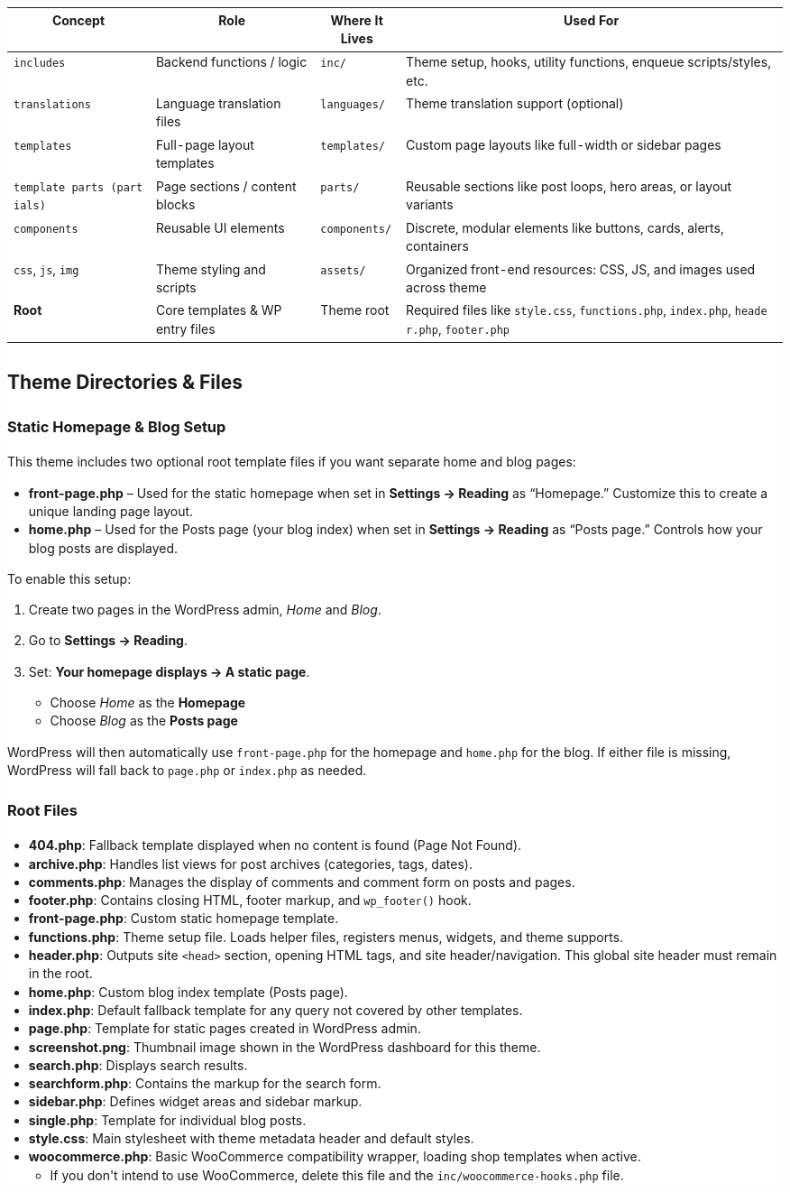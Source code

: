 | Concept                     | Role                            | Where It Lives | Used For                                                                                  |
| --------------------------- | ------------------------------- | -------------- | ----------------------------------------------------------------------------------------- |
| `includes`                  | Backend functions / logic       | `inc/`         | Theme setup, hooks, utility functions, enqueue scripts/styles, etc.                       |
| `translations`              | Language translation files      | `languages/`   | Theme translation support (optional)                                                      |
| `templates`                 | Full-page layout templates      | `templates/`   | Custom page layouts like full-width or sidebar pages                                      |
| `template parts (partials)` | Page sections / content blocks  | `parts/`       | Reusable sections like post loops, hero areas, or layout variants                         |
| `components`                | Reusable UI elements            | `components/`  | Discrete, modular elements like buttons, cards, alerts, containers                        |
| `css`, `js`, `img`          | Theme styling and scripts       | `assets/`      | Organized front-end resources: CSS, JS, and images used across theme                      |
| **Root**                    | Core templates & WP entry files | Theme root     | Required files like `style.css`, `functions.php`, `index.php`, `header.php`, `footer.php` |

## Theme Directories & Files

### Static Homepage & Blog Setup

This theme includes two optional root template files if you want separate home and blog pages:

-   **front-page.php** – Used for the static homepage when set in **Settings → Reading** as “Homepage.” Customize this to create a unique landing page layout.
-   **home.php** – Used for the Posts page (your blog index) when set in **Settings → Reading** as “Posts page.” Controls how your blog posts are displayed.

To enable this setup:

1. Create two pages in the WordPress admin, _Home_ and _Blog_.
2. Go to **Settings → Reading**.
3. Set: **Your homepage displays → A static page**.

    - Choose _Home_ as the **Homepage**
    - Choose _Blog_ as the **Posts page**

WordPress will then automatically use `front-page.php` for the homepage and `home.php` for the blog. If either file is missing, WordPress will fall back to `page.php` or `index.php` as needed.

### Root Files

-   **404.php**: Fallback template displayed when no content is found (Page Not Found).
-   **archive.php**: Handles list views for post archives (categories, tags, dates).
-   **comments.php**: Manages the display of comments and comment form on posts and pages.
-   **footer.php**: Contains closing HTML, footer markup, and `wp_footer()` hook.
-   **front-page.php**: Custom static homepage template.
-   **functions.php**: Theme setup file. Loads helper files, registers menus, widgets, and theme supports.
-   **header.php**: Outputs site `<head>` section, opening HTML tags, and site header/navigation. This global site header must remain in the root.
-   **home.php**: Custom blog index template (Posts page).
-   **index.php**: Default fallback template for any query not covered by other templates.
-   **page.php**: Template for static pages created in WordPress admin.
-   **screenshot.png**: Thumbnail image shown in the WordPress dashboard for this theme.
-   **search.php**: Displays search results.
-   **searchform.php**: Contains the markup for the search form.
-   **sidebar.php**: Defines widget areas and sidebar markup.
-   **single.php**: Template for individual blog posts.
-   **style.css**: Main stylesheet with theme metadata header and default styles.
-   **woocommerce.php**: Basic WooCommerce compatibility wrapper, loading shop templates when active.
    -   If you don't intend to use WooCommerce, delete this file and the `inc/woocommerce-hooks.php` file.
